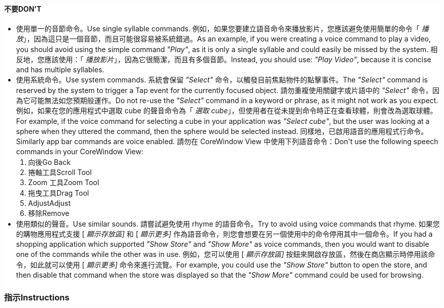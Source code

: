 #### <a name="dont"></a><span data-ttu-id="c9ab7-211">不要</span><span class="sxs-lookup"><span data-stu-id="c9ab7-211">DON'T</span></span>

* <span data-ttu-id="c9ab7-212">使用單一的音節命令。</span><span class="sxs-lookup"><span data-stu-id="c9ab7-212">Use single syllable commands.</span></span> <span data-ttu-id="c9ab7-213">例如，如果您要建立語音命令來播放影片，您應該避免使用簡單的命令「 *播放*」，因為這只是一個音節，而且可能很容易被系統錯過。</span><span class="sxs-lookup"><span data-stu-id="c9ab7-213">As an example, if you were creating a voice command to play a video, you should avoid using the simple command *"Play"*, as it is only a single syllable and could easily be missed by the system.</span></span> <span data-ttu-id="c9ab7-214">相反地，您應該使用：「 *播放影片*」，因為它很簡潔，而且有多個音節。</span><span class="sxs-lookup"><span data-stu-id="c9ab7-214">Instead, you should use: *"Play Video"*, because it is concise and has multiple syllables.</span></span>
* <span data-ttu-id="c9ab7-215">使用系統命令。</span><span class="sxs-lookup"><span data-stu-id="c9ab7-215">Use system commands.</span></span> <span data-ttu-id="c9ab7-216">系統會保留 *"Select"* 命令，以觸發目前焦點物件的點擊事件。</span><span class="sxs-lookup"><span data-stu-id="c9ab7-216">The *"Select"* command is reserved by the system to trigger a Tap event for the currently focused object.</span></span> <span data-ttu-id="c9ab7-217">請勿重複使用關鍵字或片語中的 *"Select"* 命令，因為它可能無法如您預期般運作。</span><span class="sxs-lookup"><span data-stu-id="c9ab7-217">Do not re-use the *"Select"* command in a keyword or phrase, as it might not work as you expect.</span></span> <span data-ttu-id="c9ab7-218">例如，如果在您的應用程式中選取 cube 的聲音命令為「 *選取 cube*」，但使用者在從未提到命令時正在查看球體，則會改為選取球體。</span><span class="sxs-lookup"><span data-stu-id="c9ab7-218">For example, if the voice command for selecting a cube in your application was *"Select cube"*, but the user was looking at a sphere when they uttered the command, then the sphere would be selected instead.</span></span> <span data-ttu-id="c9ab7-219">同樣地，已啟用語音的應用程式行命令。</span><span class="sxs-lookup"><span data-stu-id="c9ab7-219">Similarly app bar commands are voice enabled.</span></span> <span data-ttu-id="c9ab7-220">請勿在 CoreWindow View 中使用下列語音命令：</span><span class="sxs-lookup"><span data-stu-id="c9ab7-220">Don't use the following speech commands in your CoreWindow View:</span></span>
    1. <span data-ttu-id="c9ab7-221">向後</span><span class="sxs-lookup"><span data-stu-id="c9ab7-221">Go Back</span></span>
    2. <span data-ttu-id="c9ab7-222">捲軸工具</span><span class="sxs-lookup"><span data-stu-id="c9ab7-222">Scroll Tool</span></span>
    3. <span data-ttu-id="c9ab7-223">Zoom 工具</span><span class="sxs-lookup"><span data-stu-id="c9ab7-223">Zoom Tool</span></span>
    4. <span data-ttu-id="c9ab7-224">拖曳工具</span><span class="sxs-lookup"><span data-stu-id="c9ab7-224">Drag Tool</span></span>
    5. <span data-ttu-id="c9ab7-225">Adjust</span><span class="sxs-lookup"><span data-stu-id="c9ab7-225">Adjust</span></span>
    6. <span data-ttu-id="c9ab7-226">移除</span><span class="sxs-lookup"><span data-stu-id="c9ab7-226">Remove</span></span>
* <span data-ttu-id="c9ab7-227">使用類似的聲音。</span><span class="sxs-lookup"><span data-stu-id="c9ab7-227">Use similar sounds.</span></span> <span data-ttu-id="c9ab7-228">請嘗試避免使用 rhyme 的語音命令。</span><span class="sxs-lookup"><span data-stu-id="c9ab7-228">Try to avoid using voice commands that rhyme.</span></span> <span data-ttu-id="c9ab7-229">如果您的購物應用程式支援 [ *顯示存放區]* 和 [ *顯示更多]* 作為語音命令，則您會想要在另一個使用中的命令停用其中一個命令。</span><span class="sxs-lookup"><span data-stu-id="c9ab7-229">If you had a shopping application which supported *"Show Store"* and *"Show More"* as voice commands, then you would want to disable one of the commands while the other was in use.</span></span> <span data-ttu-id="c9ab7-230">例如，您可以使用 [ *顯示存放區]* 按鈕來開啟存放區，然後在商店顯示時停用該命令，如此就可以使用 [ *顯示更多]* 命令來進行流覽。</span><span class="sxs-lookup"><span data-stu-id="c9ab7-230">For example, you could use the *"Show Store"* button to open the store, and then disable that command when the store was displayed so that the *"Show More"* command could be used for browsing.</span></span>

### <a name="instructions"></a><span data-ttu-id="c9ab7-231">指示</span><span class="sxs-lookup"><span data-stu-id="c9ab7-231">Instructions</span></span>
